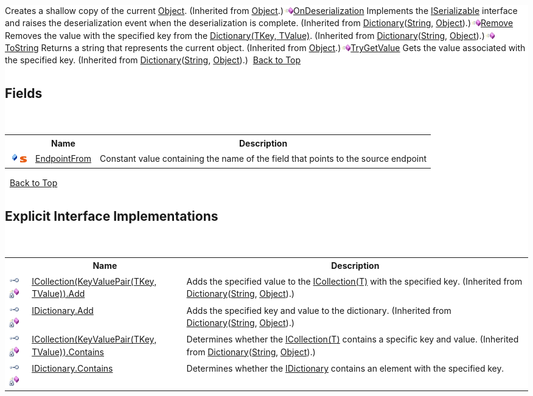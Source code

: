 Creates a shallow copy of the current <a href="http://msdn2.microsoft.com/en-us/library/e5kfa45b" target="_blank">Object</a>.
 (Inherited from <a href="http://msdn2.microsoft.com/en-us/library/e5kfa45b" target="_blank">Object</a>.)</td></tr><tr><td>![Public method](media/pubmethod.gif "Public method")</td><td><a href="http://msdn2.microsoft.com/en-us/library/t71h85y4" target="_blank">OnDeserialization</a></td><td>
Implements the <a href="http://msdn2.microsoft.com/en-us/library/wf4375ks" target="_blank">ISerializable</a> interface and raises the deserialization event when the deserialization is complete.
 (Inherited from <a href="http://msdn2.microsoft.com/en-us/library/xfhwa508" target="_blank">Dictionary</a>(<a href="http://msdn2.microsoft.com/en-us/library/s1wwdcbf" target="_blank">String</a>, <a href="http://msdn2.microsoft.com/en-us/library/e5kfa45b" target="_blank">Object</a>).)</td></tr><tr><td>![Public method](media/pubmethod.gif "Public method")</td><td><a href="http://msdn2.microsoft.com/en-us/library/kabs04ac" target="_blank">Remove</a></td><td>
Removes the value with the specified key from the <a href="http://msdn2.microsoft.com/en-us/library/xfhwa508" target="_blank">Dictionary(TKey, TValue)</a>.
 (Inherited from <a href="http://msdn2.microsoft.com/en-us/library/xfhwa508" target="_blank">Dictionary</a>(<a href="http://msdn2.microsoft.com/en-us/library/s1wwdcbf" target="_blank">String</a>, <a href="http://msdn2.microsoft.com/en-us/library/e5kfa45b" target="_blank">Object</a>).)</td></tr><tr><td>![Public method](media/pubmethod.gif "Public method")</td><td><a href="http://msdn2.microsoft.com/en-us/library/7bxwbwt2" target="_blank">ToString</a></td><td>
Returns a string that represents the current object.
 (Inherited from <a href="http://msdn2.microsoft.com/en-us/library/e5kfa45b" target="_blank">Object</a>.)</td></tr><tr><td>![Public method](media/pubmethod.gif "Public method")</td><td><a href="http://msdn2.microsoft.com/en-us/library/bb347013" target="_blank">TryGetValue</a></td><td>
Gets the value associated with the specified key.
 (Inherited from <a href="http://msdn2.microsoft.com/en-us/library/xfhwa508" target="_blank">Dictionary</a>(<a href="http://msdn2.microsoft.com/en-us/library/s1wwdcbf" target="_blank">String</a>, <a href="http://msdn2.microsoft.com/en-us/library/e5kfa45b" target="_blank">Object</a>).)</td></tr></table>&nbsp;
<a href="#azureservicesrequeststepitemmodel-class">Back to Top</a>

## Fields
&nbsp;<table><tr><th></th><th>Name</th><th>Description</th></tr><tr><td>![Public field](media/pubfield.gif "Public field")![Static member](media/static.gif "Static member")</td><td><a href="0a550aa3-1e45-3e0c-5a73-ca2dd54ef7db">EndpointFrom</a></td><td>
Constant value containing the name of the field that points to the source endpoint</td></tr></table>&nbsp;
<a href="#azureservicesrequeststepitemmodel-class">Back to Top</a>

## Explicit Interface Implementations
&nbsp;<table><tr><th></th><th>Name</th><th>Description</th></tr><tr><td>![Explicit interface implementation](media/pubinterface.gif "Explicit interface implementation")![Private method](media/privmethod.gif "Private method")</td><td><a href="http://msdn2.microsoft.com/en-us/library/mt481479" target="_blank">ICollection(KeyValuePair(TKey, TValue)).Add</a></td><td>
Adds the specified value to the <a href="http://msdn2.microsoft.com/en-us/library/92t2ye13" target="_blank">ICollection(T)</a> with the specified key.
 (Inherited from <a href="http://msdn2.microsoft.com/en-us/library/xfhwa508" target="_blank">Dictionary</a>(<a href="http://msdn2.microsoft.com/en-us/library/s1wwdcbf" target="_blank">String</a>, <a href="http://msdn2.microsoft.com/en-us/library/e5kfa45b" target="_blank">Object</a>).)</td></tr><tr><td>![Explicit interface implementation](media/pubinterface.gif "Explicit interface implementation")![Private method](media/privmethod.gif "Private method")</td><td><a href="http://msdn2.microsoft.com/en-us/library/bb338565" target="_blank">IDictionary.Add</a></td><td>
Adds the specified key and value to the dictionary.
 (Inherited from <a href="http://msdn2.microsoft.com/en-us/library/xfhwa508" target="_blank">Dictionary</a>(<a href="http://msdn2.microsoft.com/en-us/library/s1wwdcbf" target="_blank">String</a>, <a href="http://msdn2.microsoft.com/en-us/library/e5kfa45b" target="_blank">Object</a>).)</td></tr><tr><td>![Explicit interface implementation](media/pubinterface.gif "Explicit interface implementation")![Private method](media/privmethod.gif "Private method")</td><td><a href="http://msdn2.microsoft.com/en-us/library/mt481480" target="_blank">ICollection(KeyValuePair(TKey, TValue)).Contains</a></td><td>
Determines whether the <a href="http://msdn2.microsoft.com/en-us/library/92t2ye13" target="_blank">ICollection(T)</a> contains a specific key and value.
 (Inherited from <a href="http://msdn2.microsoft.com/en-us/library/xfhwa508" target="_blank">Dictionary</a>(<a href="http://msdn2.microsoft.com/en-us/library/s1wwdcbf" target="_blank">String</a>, <a href="http://msdn2.microsoft.com/en-us/library/e5kfa45b" target="_blank">Object</a>).)</td></tr><tr><td>![Explicit interface implementation](media/pubinterface.gif "Explicit interface implementation")![Private method](media/privmethod.gif "Private method")</td><td><a href="http://msdn2.microsoft.com/en-us/library/bb339987" target="_blank">IDictionary.Contains</a></td><td>
Determines whether the <a href="http://msdn2.microsoft.com/en-us/library/9dhwsays" target="_blank">IDictionary</a> contains an element with the specified key.